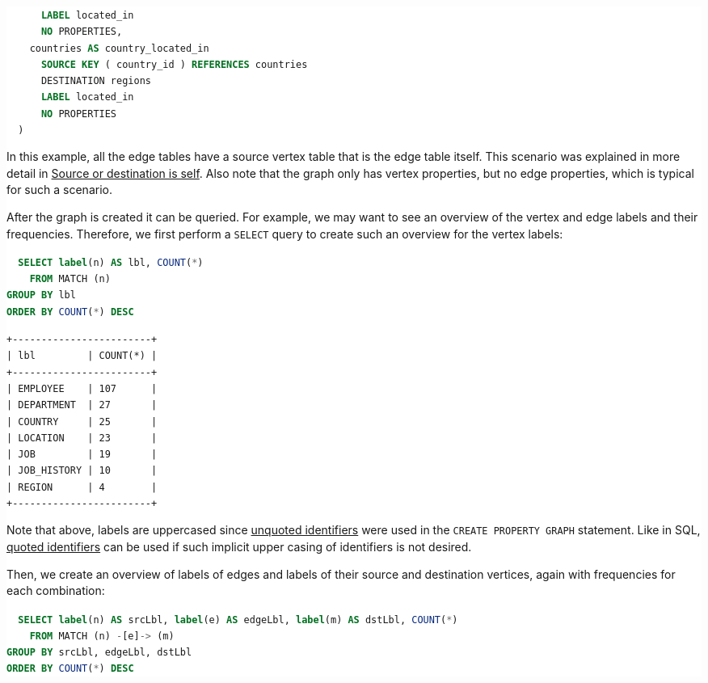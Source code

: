 ```sql
      LABEL located_in
      NO PROPERTIES,
    countries AS country_located_in
      SOURCE KEY ( country_id ) REFERENCES countries
      DESTINATION regions
      LABEL located_in
      NO PROPERTIES
  )
```

In this example, all the edge tables have a source vertex table that is the edge table itself.
This scenario was explained in more detail in [Source or destination is self](#source-or-destination-is-self).
Also note that the graph only has vertex properties, but no edge properties, which is typical for such a scenario.

After the graph is created it can be queried.
For example, we may want to see an overview of the vertex and edge labels and their frequencies.
Therefore, we first perform a `SELECT` query to create such an overview for the vertex labels:

```sql
  SELECT label(n) AS lbl, COUNT(*)
    FROM MATCH (n)
GROUP BY lbl
ORDER BY COUNT(*) DESC
```

```
+------------------------+
| lbl         | COUNT(*) |
+------------------------+
| EMPLOYEE    | 107      |
| DEPARTMENT  | 27       |
| COUNTRY     | 25       |
| LOCATION    | 23       |
| JOB         | 19       |
| JOB_HISTORY | 10       |
| REGION      | 4        |
+------------------------+
```

Note that above, labels are uppercased since [unquoted identifiers](#unquoted-identifiers) were used in the `CREATE PROPERTY GRAPH` statement.
Like in SQL, [quoted identifiers](#quoted-identifiers) can be used if such implicit upper casing of identifiers is not desired.

Then, we create an overview of labels of edges and labels of their source and destination vertices, again with frequencies for each combination:

```sql
  SELECT label(n) AS srcLbl, label(e) AS edgeLbl, label(m) AS dstLbl, COUNT(*)
    FROM MATCH (n) -[e]-> (m)
GROUP BY srcLbl, edgeLbl, dstLbl
ORDER BY COUNT(*) DESC
```
